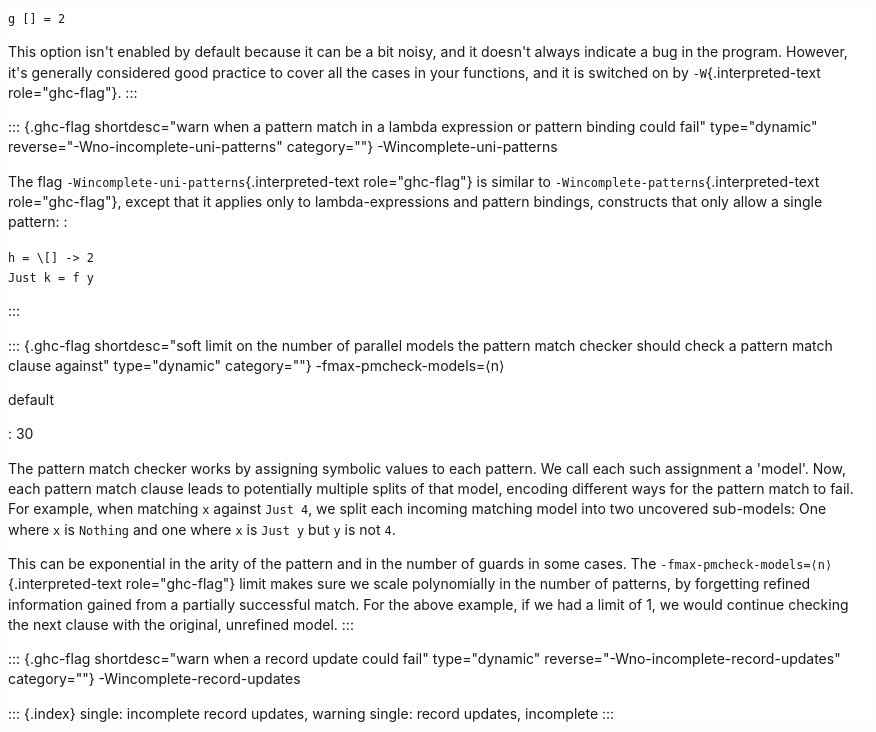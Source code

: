     g [] = 2

This option isn\'t enabled by default because it can be a bit noisy, and
it doesn\'t always indicate a bug in the program. However, it\'s
generally considered good practice to cover all the cases in your
functions, and it is switched on by `-W`{.interpreted-text
role="ghc-flag"}.
:::

::: {.ghc-flag shortdesc="warn when a pattern match in a lambda expression or
pattern binding could fail" type="dynamic" reverse="-Wno-incomplete-uni-patterns" category=""}
-Wincomplete-uni-patterns

The flag `-Wincomplete-uni-patterns`{.interpreted-text role="ghc-flag"}
is similar to `-Wincomplete-patterns`{.interpreted-text
role="ghc-flag"}, except that it applies only to lambda-expressions and
pattern bindings, constructs that only allow a single pattern: :

    h = \[] -> 2
    Just k = f y
:::

::: {.ghc-flag shortdesc="soft limit on the number of parallel models the pattern match
checker should check a pattern match clause against" type="dynamic" category=""}
-fmax-pmcheck-models=⟨n⟩

default

:   30

The pattern match checker works by assigning symbolic values to each
pattern. We call each such assignment a \'model\'. Now, each pattern
match clause leads to potentially multiple splits of that model,
encoding different ways for the pattern match to fail. For example, when
matching `x` against `Just 4`, we split each incoming matching model
into two uncovered sub-models: One where `x` is `Nothing` and one where
`x` is `Just y` but `y` is not `4`.

This can be exponential in the arity of the pattern and in the number of
guards in some cases. The `-fmax-pmcheck-models=⟨n⟩`{.interpreted-text
role="ghc-flag"} limit makes sure we scale polynomially in the number of
patterns, by forgetting refined information gained from a partially
successful match. For the above example, if we had a limit of 1, we
would continue checking the next clause with the original, unrefined
model.
:::

::: {.ghc-flag shortdesc="warn when a record update could fail" type="dynamic" reverse="-Wno-incomplete-record-updates" category=""}
-Wincomplete-record-updates

::: {.index}
single: incomplete record updates, warning single: record updates,
incomplete
:::
